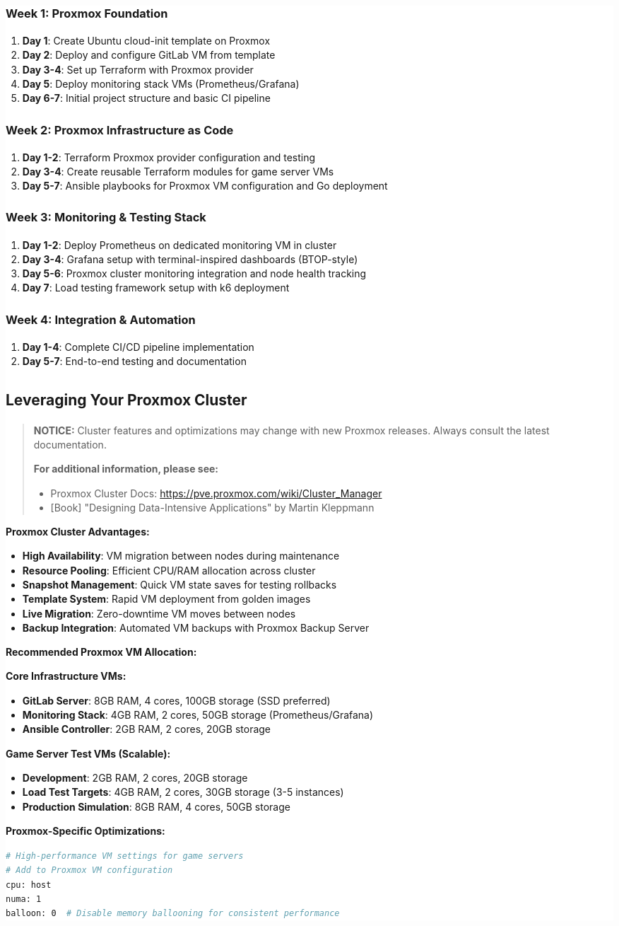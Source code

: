 ### Week 1: Proxmox Foundation
1. **Day 1**: Create Ubuntu cloud-init template on Proxmox
2. **Day 2**: Deploy and configure GitLab VM from template  
3. **Day 3-4**: Set up Terraform with Proxmox provider
4. **Day 5**: Deploy monitoring stack VMs (Prometheus/Grafana)
5. **Day 6-7**: Initial project structure and basic CI pipeline

### Week 2: Proxmox Infrastructure as Code
1. **Day 1-2**: Terraform Proxmox provider configuration and testing
2. **Day 3-4**: Create reusable Terraform modules for game server VMs
3. **Day 5-7**: Ansible playbooks for Proxmox VM configuration and Go deployment

### Week 3: Monitoring & Testing Stack
1. **Day 1-2**: Deploy Prometheus on dedicated monitoring VM in cluster
2. **Day 3-4**: Grafana setup with terminal-inspired dashboards (BTOP-style)
3. **Day 5-6**: Proxmox cluster monitoring integration and node health tracking
4. **Day 7**: Load testing framework setup with k6 deployment

### Week 4: Integration & Automation
1. **Day 1-4**: Complete CI/CD pipeline implementation
2. **Day 5-7**: End-to-end testing and documentation

## Leveraging Your Proxmox Cluster

> **NOTICE:** Cluster features and optimizations may change with new Proxmox releases. Always consult the latest documentation.
>
> **For additional information, please see:**
> - Proxmox Cluster Docs: https://pve.proxmox.com/wiki/Cluster_Manager
> - [Book] "Designing Data-Intensive Applications" by Martin Kleppmann

**Proxmox Cluster Advantages:**
- **High Availability**: VM migration between nodes during maintenance
- **Resource Pooling**: Efficient CPU/RAM allocation across cluster
- **Snapshot Management**: Quick VM state saves for testing rollbacks
- **Template System**: Rapid VM deployment from golden images
- **Live Migration**: Zero-downtime VM moves between nodes
- **Backup Integration**: Automated VM backups with Proxmox Backup Server

**Recommended Proxmox VM Allocation:**

**Core Infrastructure VMs:**
- **GitLab Server**: 8GB RAM, 4 cores, 100GB storage (SSD preferred)
- **Monitoring Stack**: 4GB RAM, 2 cores, 50GB storage (Prometheus/Grafana)
- **Ansible Controller**: 2GB RAM, 2 cores, 20GB storage

**Game Server Test VMs (Scalable):**
- **Development**: 2GB RAM, 2 cores, 20GB storage
- **Load Test Targets**: 4GB RAM, 2 cores, 30GB storage (3-5 instances)
- **Production Simulation**: 8GB RAM, 4 cores, 50GB storage

**Proxmox-Specific Optimizations:**
```bash
# High-performance VM settings for game servers
# Add to Proxmox VM configuration
cpu: host
numa: 1
balloon: 0  # Disable memory ballooning for consistent performance
```

